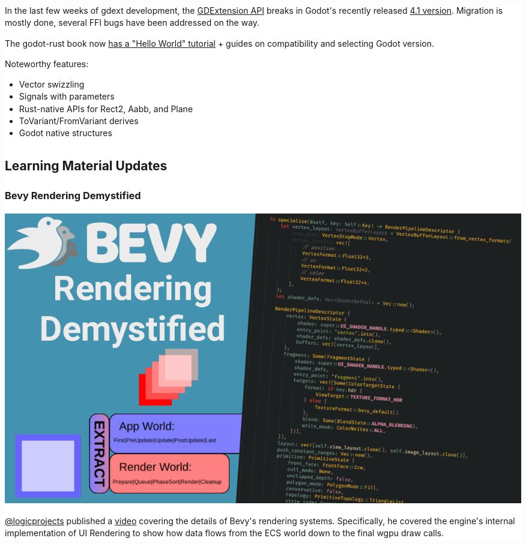 In the last few weeks of gdext development, the [GDExtension
API][gd-gdextension] breaks in Godot's recently released [4.1
version][gd-godot4-1]. Migration is mostly done, several FFI bugs have been
addressed on the way.

The godot-rust book now [has a "Hello World" tutorial][gd-tutorial] + guides on
compatibility and selecting Godot version.

Noteworthy features:

- Vector swizzling
- Signals with parameters
- Rust-native APIs for Rect2, Aabb, and Plane
- ToVariant/FromVariant derives
- Godot native structures

[gd-github]: https://github.com/godot-rust
[gd-gdextension]: https://github.com/godot-rust/gdextension
[gd-tutorial]: https://godot-rust.github.io/book/gdext
[gd-godot4-1]: https://godotengine.org/article/godot-4-1-is-here/

## Learning Material Updates

### Bevy Rendering Demystified

![Bevy Rendering Demystified Thumbnail](bevy-rendering-demystified.png)

[@logicprojects] published a [video][Bevy Rendering Demystified] covering the
details of Bevy's rendering systems.  Specifically, he covered the engine's
internal implementation of UI Rendering to show how data flows from the ECS
world down to the final wgpu draw calls.

[@logicprojects]: https://www.youtube.com/@logicprojects


[Rust]: https://rust-lang.org
[join]: https://github.com/rust-gamedev/wg#join-the-fun
[pr]: https://github.com/rust-gamedev/rust-gamedev.github.io
[coordination]: https://github.com/rust-gamedev/rust-gamedev.github.io/issues?q=label%3Acoordination
[meetup-video]: https://youtube.com/watch?v=1DiA3OYqvqU
[rust-gamedev-discord]: https://discord.gg/yNtPTb2
[rust-gamedev-twitch]: https://twitch.tv/rustgamedev
[@AngelOnFira]: https://github.com/AngelOnFira
[@kvark]: https://github.com/kvark
[@Indy2222]: https://github.com/Indy2222/
[@Keavon]: https://github.com/Keavon
[Flesh]: https://store.steampowered.com/app/1660850/Flesh/
[@im_oab]: https://twitter.com/im_oab
[Tetra]: https://github.com/17cupsofcoffee/tetra
[Starwolves.io Bulletin Board]: https://starwolves.io
[Starwolves]: https://starwolves.io
[Bevy Engine]: https://bevyengine.org/
[Space Frontiers]: https://github.com/starwolves/space
[GitHub]: https://github.com/starwolves/space
[open-source]: https://github.com/starwolves/space
[the same virtual workspace]: https://github.com/starwolves/space
[Steam Group]: https://steamcommunity.com/groups/starwolvescommunity
[Discord]: https://discord.gg/yYpMun9CTT
[Twitter]: https://twitter.com/starwolvesstar
[Reddit]: https://reddit.com/u/StarwolvesStar
[showcase video]: https://youtu.be/Qr_in7tUxAM
[Digital Extinction]: https://de-game.org
[de-github]: https://github.com/DigitalExtinction/Game
[de-discord]: https://discord.gg/vHMFuCWGSX
[de-reddit]: https://reddit.com/r/DigitalExtinction
[@Indy2222]: https://github.com/Indy2222
[Bevy]: https://bevyengine.org
[de-web]: https://de-game.org/
[de-docs]: https://docs.de-game.org/
[de-video]: https://youtu.be/aRk65kyIEes
[de-update-09]: https://mgn.cz/blog/de09/
[@uvizhe]: https://github.com/uvizhe
[first devlog]: https://uvizhe.im/posts/tribes-p1/
[@masonremaley]: https://twitter.com/masonremaley
[wor]: https://store.steampowered.com/app/1110620/Way_of_Rhea/?utm_campaign=tmirgd&utm_source=n47
[wor-mail]: https://anthropicstudios.com/newsletter/signup/tech
[wor-linux]: https://twitter.com/AnthropicSt/status/1683955327711211520
[wor-showcase]: https://www.cerebralpuzzleshowcase.com/
[veloren]: https://veloren.net
[veloren-211]: https://veloren.net/devblog-211
[veloren-212]: https://veloren.net/devblog-212
[macroquad]: https://github.com/not-fl3/macroquad
[macroquad_changelog]: https://macroquad.rs/articles/macroquad-0-4/
[Bevy Rendering Demystified]: https://youtu.be/5oKEPZ6LbNE
[@mebyz]: https://github.com/mebyz
[ambient-trees-1]: https://medium.com/@emmanuel.botros/webgpu-wasm-rust-building-mmo-ready-procedural-trees-using-ambient-engine-part-1-2359225b592
[ambient-trees-2]: https://medium.com/@emmanuel.botros/webgpu-wasm-rust-building-mmo-ready-procedural-trees-using-ambient-engine-part-2-60ccce4c6adc
[ambient-trees-3]: https://medium.com/@emmanuel.botros/webgpu-wasm-rust-building-mmo-ready-procedural-trees-using-ambient-engine-part-3-5a217ecdcabe
[rerun]: https://rerun.io
[rerun-dis]: https://discord.gg/npTFxYR9
[rerun-gh]: https://github.com/rerun-io/rerun
[rerun-v0-7-0]: https://github.com/rerun-io/rerun/releases/tag/v0.7.0
[posh]: https://github.com/leod/posh
[posh-examples]: https://github.com/leod/posh/tree/main/examples
[posh-blog]: https://leod.github.io/rust/gamedev/posh/2023/06/04/posh.html
[boytacean]: https://github.com/joamag/boytacean/
[@joamag]: https://github.com/joamag
[idu]: https://epcc.itch.io/idu
[nanovoid]: https://store.steampowered.com/app/2326430/NANOVOID/
[cells]: https://github.com/psincf/Cells
[agar]: https://agar.io/
[ms80]: https://ms80.space/
[maginet]: https://evrimzone.itch.io/maginet
[caq]: https://martinbucksoftware.itch.io/combine-and-conquer
[rust-drive-ai]: https://github.com/bones-ai/rust-drive-ai
[station]: https://www.youtube.com/watch?v=fecn1qPNu3c
[turtletime]: https://github.com/mikeder/turtletime
[tinyglade]: https://pouncelight.games/tiny-glade/
[fishfolk]: https://www.kickstarter.com/projects/erlendsh/fish-folk/posts/3841752
[gamedevgraphics]: https://www.youtube.com/watch?v=Hqi8QREXwrE
[maciej glowka]: https://maciejglowka.com/contact/
[bevyrogueliketutorial]: https://maciejglowka.com/blog/bevy-roguelike-tutorial-devlog-part-10-room-placement/
[learninggamedev]: https://affanshahid.dev/posts/learning-game-dev-bevy-3/
[bitang]: https://github.com/aedm/bitang
[miniquad]: https://github.com/not-fl3/miniquad
[gecs]: https://docs.rs/gecs/latest/gecs/
[nv-flip]: https://github.com/gfx-rs/nv-flip-rs
[/r/rust_gamedev]: https://reddit.com/r/rust_gamedev
[@rust_gamedev]: https://twitter.com/rust_gamedev